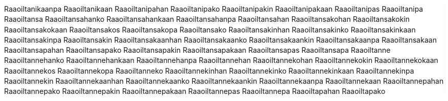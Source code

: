 Raaoiltanikaanpa
Raaoiltanikaan
Raaoiltanipahan
Raaoiltanipako
Raaoiltanipakin
Raaoiltanipakaan
Raaoiltanipas
Raaoiltanipa
Raaoiltansa
Raaoiltansahanko
Raaoiltansahankaan
Raaoiltansahanpa
Raaoiltansahan
Raaoiltansakohan
Raaoiltansakokin
Raaoiltansakokaan
Raaoiltansakos
Raaoiltansakopa
Raaoiltansako
Raaoiltansakinhan
Raaoiltansakinko
Raaoiltansakinkaan
Raaoiltansakinpa
Raaoiltansakin
Raaoiltansakaanhan
Raaoiltansakaanko
Raaoiltansakaankin
Raaoiltansakaanpa
Raaoiltansakaan
Raaoiltansapahan
Raaoiltansapako
Raaoiltansapakin
Raaoiltansapakaan
Raaoiltansapas
Raaoiltansapa
Raaoiltanne
Raaoiltannehanko
Raaoiltannehankaan
Raaoiltannehanpa
Raaoiltannehan
Raaoiltannekohan
Raaoiltannekokin
Raaoiltannekokaan
Raaoiltannekos
Raaoiltannekopa
Raaoiltanneko
Raaoiltannekinhan
Raaoiltannekinko
Raaoiltannekinkaan
Raaoiltannekinpa
Raaoiltannekin
Raaoiltannekaanhan
Raaoiltannekaanko
Raaoiltannekaankin
Raaoiltannekaanpa
Raaoiltannekaan
Raaoiltannepahan
Raaoiltannepako
Raaoiltannepakin
Raaoiltannepakaan
Raaoiltannepas
Raaoiltannepa
Raaoiltapahan
Raaoiltapako